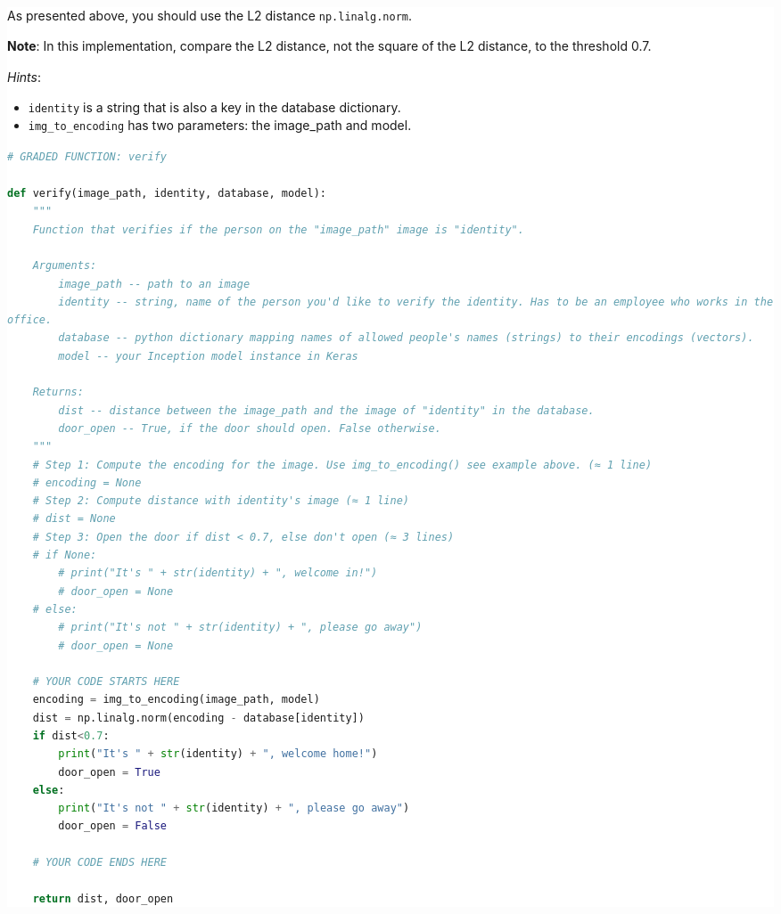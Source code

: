 As presented above, you should use the L2 distance `np.linalg.norm`.

**Note**: In this implementation, compare the L2 distance, not the square of the L2 distance, to the threshold 0.7.

*Hints*:

- `identity` is a string that is also a key in the database dictionary.
- `img_to_encoding` has two parameters: the image_path and model.


```python
# GRADED FUNCTION: verify

def verify(image_path, identity, database, model):
    """
    Function that verifies if the person on the "image_path" image is "identity".
    
    Arguments:
        image_path -- path to an image
        identity -- string, name of the person you'd like to verify the identity. Has to be an employee who works in the office.
        database -- python dictionary mapping names of allowed people's names (strings) to their encodings (vectors).
        model -- your Inception model instance in Keras
    
    Returns:
        dist -- distance between the image_path and the image of "identity" in the database.
        door_open -- True, if the door should open. False otherwise.
    """
    # Step 1: Compute the encoding for the image. Use img_to_encoding() see example above. (≈ 1 line)
    # encoding = None 
    # Step 2: Compute distance with identity's image (≈ 1 line)
    # dist = None
    # Step 3: Open the door if dist < 0.7, else don't open (≈ 3 lines)
    # if None:
        # print("It's " + str(identity) + ", welcome in!")
        # door_open = None
    # else:
        # print("It's not " + str(identity) + ", please go away")
        # door_open = None
        
    # YOUR CODE STARTS HERE
    encoding = img_to_encoding(image_path, model)
    dist = np.linalg.norm(encoding - database[identity])
    if dist<0.7:
        print("It's " + str(identity) + ", welcome home!")
        door_open = True
    else:
        print("It's not " + str(identity) + ", please go away")
        door_open = False
    
    # YOUR CODE ENDS HERE
        
    return dist, door_open
```
